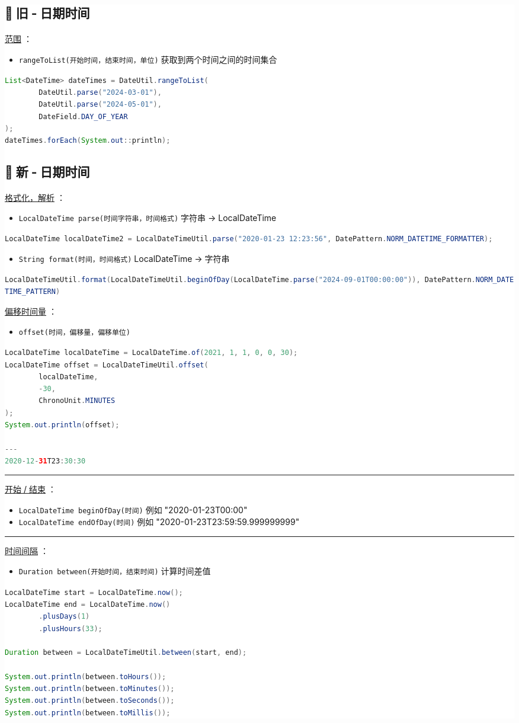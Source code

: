 ## 💛 旧 - 日期时间
<u>范围</u> ：
- `rangeToList(开始时间，结束时间，单位)` 获取到两个时间之间的时间集合
```java
List<DateTime> dateTimes = DateUtil.rangeToList(
        DateUtil.parse("2024-03-01"),
        DateUtil.parse("2024-05-01"),
        DateField.DAY_OF_YEAR
);
dateTimes.forEach(System.out::println);
```

## 💛 新 - 日期时间
<u>格式化，解析</u> ：
- `LocalDateTime parse(时间字符串，时间格式)` 字符串 -> LocalDateTime
```java
LocalDateTime localDateTime2 = LocalDateTimeUtil.parse("2020-01-23 12:23:56", DatePattern.NORM_DATETIME_FORMATTER);
```

- `String format(时间，时间格式)` LocalDateTime -> 字符串
```java
LocalDateTimeUtil.format(LocalDateTimeUtil.beginOfDay(LocalDateTime.parse("2024-09-01T00:00:00")), DatePattern.NORM_DATETIME_PATTERN)
```


<u>偏移时间量</u> ：

- `offset(时间，偏移量，偏移单位)` 
```java
LocalDateTime localDateTime = LocalDateTime.of(2021, 1, 1, 0, 0, 30);
LocalDateTime offset = LocalDateTimeUtil.offset(  
        localDateTime,  
        -30,  
        ChronoUnit.MINUTES  
);
System.out.println(offset);

---
2020-12-31T23:30:30
```

---

<u>开始 / 结束</u> ：
- `LocalDateTime beginOfDay(时间)` 例如 "2020-01-23T00:00"
- `LocalDateTime endOfDay(时间)` 例如 "2020-01-23T23:59:59.999999999"

---

<u>时间间隔</u> ：
- `Duration between(开始时间，结束时间)` 计算时间差值

```java
LocalDateTime start = LocalDateTime.now();
LocalDateTime end = LocalDateTime.now()
		.plusDays(1)
		.plusHours(33);

Duration between = LocalDateTimeUtil.between(start, end);

System.out.println(between.toHours());
System.out.println(between.toMinutes());
System.out.println(between.toSeconds());
System.out.println(between.toMillis());

```